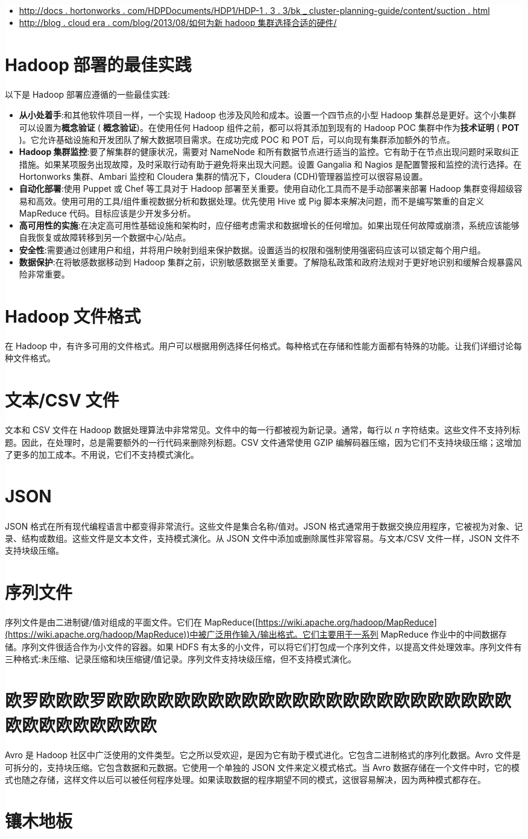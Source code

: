 *   [http://docs . hortonworks . com/HDPDocuments/HDP1/HDP-1 . 3 . 3/bk _ cluster-planning-guide/content/suction . html](http://docs.hortonworks.com/HDPDocuments/HDP1/HDP-1.3.3/bk_cluster-planning-guide/content/conclusion.html)
*   [http://blog . cloud era . com/blog/2013/08/如何为新 hadoop 集群选择合适的硬件/](http://blog.cloudera.com/blog/2013/08/how-to-select-the-right-hardware-for-your-new-hadoop-cluster/)

# Hadoop 部署的最佳实践

以下是 Hadoop 部署应遵循的一些最佳实践:

*   **从小处着手**:和其他软件项目一样，一个实现 Hadoop 也涉及风险和成本。设置一个四节点的小型 Hadoop 集群总是更好。这个小集群可以设置为**概念验证** ( **概念验证**)。在使用任何 Hadoop 组件之前，都可以将其添加到现有的 Hadoop POC 集群中作为**技术证明** ( **POT** )。它允许基础设施和开发团队了解大数据项目需求。在成功完成 POC 和 POT 后，可以向现有集群添加额外的节点。
*   **Hadoop 集群监控**:要了解集群的健康状况，需要对 NameNode 和所有数据节点进行适当的监控。它有助于在节点出现问题时采取纠正措施。如果某项服务出现故障，及时采取行动有助于避免将来出现大问题。设置 Gangalia 和 Nagios 是配置警报和监控的流行选择。在 Hortonworks 集群、Ambari 监控和 Cloudera 集群的情况下，Cloudera (CDH)管理器监控可以很容易设置。
*   **自动化部署**:使用 Puppet 或 Chef 等工具对于 Hadoop 部署至关重要。使用自动化工具而不是手动部署来部署 Hadoop 集群变得超级容易和高效。使用可用的工具/组件重视数据分析和数据处理。优先使用 Hive 或 Pig 脚本来解决问题，而不是编写繁重的自定义 MapReduce 代码。目标应该是少开发多分析。
*   **高可用性的实施**:在决定高可用性基础设施和架构时，应仔细考虑需求和数据增长的任何增加。如果出现任何故障或崩溃，系统应该能够自我恢复或故障转移到另一个数据中心/站点。
*   **安全性**:需要通过创建用户和组，并将用户映射到组来保护数据。设置适当的权限和强制使用强密码应该可以锁定每个用户组。
*   **数据保护**:在将敏感数据移动到 Hadoop 集群之前，识别敏感数据至关重要。了解隐私政策和政府法规对于更好地识别和缓解合规暴露风险非常重要。

# Hadoop 文件格式

在 Hadoop 中，有许多可用的文件格式。用户可以根据用例选择任何格式。每种格式在存储和性能方面都有特殊的功能。让我们详细讨论每种文件格式。

# 文本/CSV 文件

文本和 CSV 文件在 Hadoop 数据处理算法中非常常见。文件中的每一行都被视为新记录。通常，每行以 *n* 字符结束。这些文件不支持列标题。因此，在处理时，总是需要额外的一行代码来删除列标题。CSV 文件通常使用 GZIP 编解码器压缩，因为它们不支持块级压缩；这增加了更多的加工成本。不用说，它们不支持模式演化。

# JSON

JSON 格式在所有现代编程语言中都变得非常流行。这些文件是集合名称/值对。JSON 格式通常用于数据交换应用程序，它被视为对象、记录、结构或数组。这些文件是文本文件，支持模式演化。从 JSON 文件中添加或删除属性非常容易。与文本/CSV 文件一样，JSON 文件不支持块级压缩。

# 序列文件

序列文件是由二进制键/值对组成的平面文件。它们在 MapReduce([https://wiki.apache.org/hadoop/MapReduce](https://wiki.apache.org/hadoop/MapReduce))中被广泛用作输入/输出格式。它们主要用于一系列 MapReduce 作业中的中间数据存储。序列文件很适合作为小文件的容器。如果 HDFS 有太多的小文件，可以将它们打包成一个序列文件，以提高文件处理效率。序列文件有三种格式:未压缩、记录压缩和块压缩键/值记录。序列文件支持块级压缩，但不支持模式演化。

# 欧罗欧欧欧罗欧欧欧欧欧欧欧欧欧欧欧欧欧欧欧欧欧欧欧欧欧欧欧欧欧欧欧欧欧欧欧欧欧

Avro 是 Hadoop 社区中广泛使用的文件类型。它之所以受欢迎，是因为它有助于模式进化。它包含二进制格式的序列化数据。Avro 文件是可拆分的，支持块压缩。它包含数据和元数据。它使用一个单独的 JSON 文件来定义模式格式。当 Avro 数据存储在一个文件中时，它的模式也随之存储，这样文件以后可以被任何程序处理。如果读取数据的程序期望不同的模式，这很容易解决，因为两种模式都存在。

# 镶木地板
